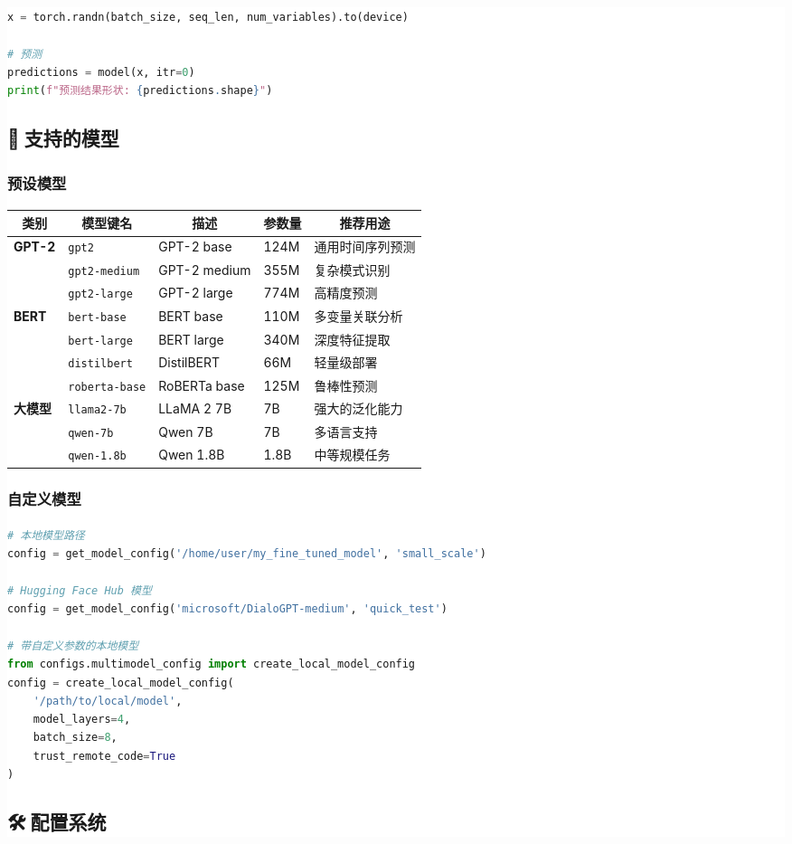 ```python
x = torch.randn(batch_size, seq_len, num_variables).to(device)

# 预测
predictions = model(x, itr=0)
print(f"预测结果形状: {predictions.shape}")
```

## 🎯 支持的模型

### 预设模型

| 类别       | 模型键名       | 描述         | 参数量 | 推荐用途         |
| ---------- | -------------- | ------------ | ------ | ---------------- |
| **GPT-2**  | `gpt2`         | GPT-2 base   | 124M   | 通用时间序列预测 |
|            | `gpt2-medium`  | GPT-2 medium | 355M   | 复杂模式识别     |
|            | `gpt2-large`   | GPT-2 large  | 774M   | 高精度预测       |
| **BERT**   | `bert-base`    | BERT base    | 110M   | 多变量关联分析   |
|            | `bert-large`   | BERT large   | 340M   | 深度特征提取     |
|            | `distilbert`   | DistilBERT   | 66M    | 轻量级部署       |
|            | `roberta-base` | RoBERTa base | 125M   | 鲁棒性预测       |
| **大模型** | `llama2-7b`    | LLaMA 2 7B   | 7B     | 强大的泛化能力   |
|            | `qwen-7b`      | Qwen 7B      | 7B     | 多语言支持       |
|            | `qwen-1.8b`    | Qwen 1.8B    | 1.8B   | 中等规模任务     |

### 自定义模型

```python
# 本地模型路径
config = get_model_config('/home/user/my_fine_tuned_model', 'small_scale')

# Hugging Face Hub 模型
config = get_model_config('microsoft/DialoGPT-medium', 'quick_test')

# 带自定义参数的本地模型
from configs.multimodel_config import create_local_model_config
config = create_local_model_config(
    '/path/to/local/model',
    model_layers=4,
    batch_size=8,
    trust_remote_code=True
)
```

## 🛠️ 配置系统
